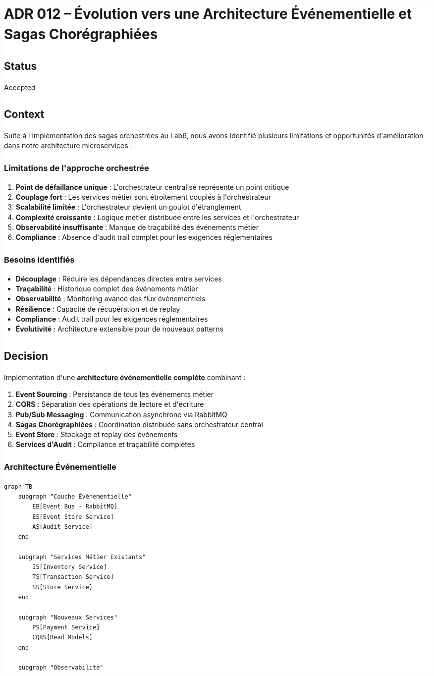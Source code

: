 # ADR 012 – Évolution vers une Architecture Événementielle et Sagas Chorégraphiées

## Status

Accepted

## Context

Suite à l'implémentation des sagas orchestrées au Lab6, nous avons identifié plusieurs limitations et opportunités d'amélioration dans notre architecture microservices :

### Limitations de l'approche orchestrée

1. **Point de défaillance unique** : L'orchestrateur centralisé représente un point critique
2. **Couplage fort** : Les services métier sont étroitement couplés à l'orchestrateur
3. **Scalabilité limitée** : L'orchestrateur devient un goulot d'étranglement
4. **Complexité croissante** : Logique métier distribuée entre les services et l'orchestrateur
5. **Observabilité insuffisante** : Manque de traçabilité des événements métier
6. **Compliance** : Absence d'audit trail complet pour les exigences réglementaires

### Besoins identifiés

- **Découplage** : Réduire les dépendances directes entre services
- **Traçabilité** : Historique complet des événements métier
- **Observabilité** : Monitoring avancé des flux événementiels
- **Résilience** : Capacité de récupération et de replay
- **Compliance** : Audit trail pour les exigences réglementaires
- **Évolutivité** : Architecture extensible pour de nouveaux patterns

## Decision

Implémentation d'une **architecture événementielle complète** combinant :

1. **Event Sourcing** : Persistance de tous les événements métier
2. **CQRS** : Séparation des opérations de lecture et d'écriture
3. **Pub/Sub Messaging** : Communication asynchrone via RabbitMQ
4. **Sagas Chorégraphiées** : Coordination distribuée sans orchestrateur central
5. **Event Store** : Stockage et replay des événements
6. **Services d'Audit** : Compliance et traçabilité complètes

### Architecture Événementielle

```mermaid
graph TB
    subgraph "Couche Événementielle"
        EB[Event Bus - RabbitMQ]
        ES[Event Store Service]
        AS[Audit Service]
    end
    
    subgraph "Services Métier Existants"
        IS[Inventory Service]
        TS[Transaction Service]
        SS[Store Service]
    end
    
    subgraph "Nouveaux Services"
        PS[Payment Service]
        CQRS[Read Models]
    end
    
    subgraph "Observabilité"
```